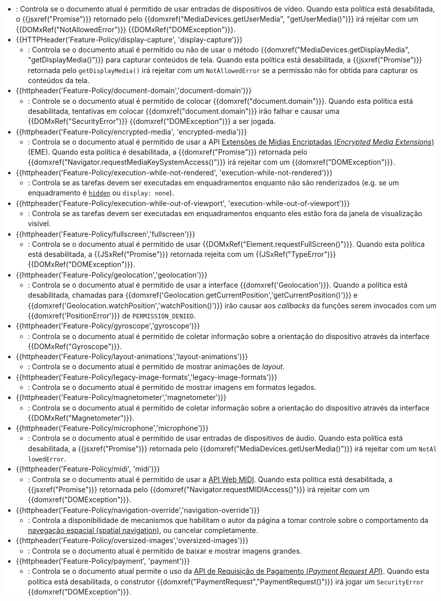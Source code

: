   - : Controla se o documento atual é permitido de usar entradas de dispositivos de vídeo. Quando esta política está desabilitada, o {{jsxref("Promise")}} retornado pelo {{domxref("MediaDevices.getUserMedia", "getUserMedia()")}} irá rejeitar com um {{DOMxRef("NotAllowedError")}} {{DOMxRef("DOMException")}}.
- {{HTTPHeader('Feature-Policy/display-capture', 'display-capture')}}
  - : Controla se o documento atual é permitido ou não de usar o método {{domxref("MediaDevices.getDisplayMedia", "getDisplayMedia()")}} para capturar conteúdos de tela. Quando esta política está desabilitada, a {{jsxref("Promise")}} retornada pelo `getDisplayMedia()` irá rejeitar com um `NotAllowedError` se a permissão não for obtida para capturar os conteúdos da tela.
- {{httpheader('Feature-Policy/document-domain','document-domain')}}
  - : Controle se o documento atual é permitido de colocar {{domxref("document.domain")}}. Quando esta política está desabilitada, tentativas em colocar {{domxref("document.domain")}} irão falhar e causar uma {{DOMxRef("SecurityError")}} {{domxref("DOMException")}} a ser jogada.
- {{httpheader('Feature-Policy/encrypted-media', 'encrypted-media')}}
  - : Controla se o documento atual é permitido de usar a API [Extensões de Mídias Encriptadas (_Encrypted Media Extensions_)](/pt-BR/docs/Web/API/Encrypted_Media_Extensions_API) (EME). Quando esta política é desabilitada, a {{domxref("Promise")}} retornada pelo {{domxref("Navigator.requestMediaKeySystemAccess()")}} irá rejeitar com um {{domxref("DOMException")}}.
- {{httpheader('Feature-Policy/execution-while-not-rendered', 'execution-while-not-rendered')}}
  - : Controla se as tarefas devem ser executadas em enquadramentos enquanto não são renderizados (e.g. se um enquadramento é [`hidden`](/pt-BR/docs/Web/HTML/Global_attributes/hidden) ou `display: none`).
- {{httpheader('Feature-Policy/execution-while-out-of-viewport', 'execution-while-out-of-viewport')}}
  - : Controla se as tarefas devem ser executadas em enquadramentos enquanto eles estão fora da janela de visualização visível.
- {{httpheader('Feature-Policy/fullscreen','fullscreen')}}
  - : Controla se o documento atual é permitido de usar {{DOMxRef("Element.requestFullScreen()")}}. Quando esta política está desabilitada, a {{JSxRef("Promise")}} retornada rejeita com um {{JSxRef("TypeError")}} {{DOMxRef("DOMException")}}.
- {{httpheader('Feature-Policy/geolocation','geolocation')}}
  - : Controla se o documento atual é permitido de usar a interface {{domxref('Geolocation')}}. Quando a política está desabilitada, chamadas para {{domxref('Geolocation.getCurrentPosition','getCurrentPosition()')}} e {{domxref('Geolocation.watchPosition','watchPosition()')}} irão causar aos _callbacks_ da funções serem invocados com um {{domxref('PositionError')}} de `PERMISSION_DENIED`.
- {{httpheader('Feature-Policy/gyroscope','gyroscope')}}
  - : Controla se o documento atual é permitido de coletar informação sobre a orientação do dispositivo através da interface {{DOMxRef("Gyroscope")}}.
- {{httpheader('Feature-Policy/layout-animations','layout-animations')}}
  - : Controla se o documento atual é permitido de mostrar animações de _layout_.
- {{httpheader('Feature-Policy/legacy-image-formats','legacy-image-formats')}}
  - : Controla se o documento atual é permitido de mostrar imagens em formatos legados.
- {{httpheader('Feature-Policy/magnetometer','magnetometer')}}
  - : Controla se o documento atual é permitido de coletar informação sobre a orientação do dispositivo através da interface {{DOMxRef("Magnetometer")}}.
- {{httpheader('Feature-Policy/microphone','microphone')}}
  - : Controla se o documento atual é permitido de usar entradas de dispositivos de áudio. Quando esta política está desabilitada, a {{jsxref("Promise")}} retornada pelo {{domxref("MediaDevices.getUserMedia()")}} irá rejeitar com um `NotAllowedError`.
- {{httpheader('Feature-Policy/midi', 'midi')}}
  - : Controla se o documento atual é permitido de usar a [API Web MIDI](/pt-BR/docs/Web/API/Web_MIDI_API). Quando esta política está desabilitada, a {{jsxref("Promise")}} retornada pelo {{domxref("Navigator.requestMIDIAccess()")}} irá rejeitar com um {{domxref("DOMException")}}.
- {{httpheader('Feature-Policy/navigation-override','navigation-override')}}
  - : Controla a disponibilidade de mecanismos que habilitam o autor da página a tomar controle sobre o comportamento da [navegação espacial (spatial navigation)](https://www.w3.org/TR/css-nav/), ou cancelar completamente.
- {{httpheader('Feature-Policy/oversized-images','oversized-images')}}
  - : Controla se o documento atual é permitido de baixar e mostrar imagens grandes.
- {{httpheader('Feature-Policy/payment', 'payment')}}
  - : Controla se o documento atual permite o uso da [API de Requisição de Pagamento (_Payment Request API_)](/pt-BR/docs/Web/API/Payment_Request_API). Quando esta política está desabilitada, o construtor {{domxref("PaymentRequest","PaymentRequest()")}} irá jogar um `SecurityError` {{domxref("DOMException")}}.